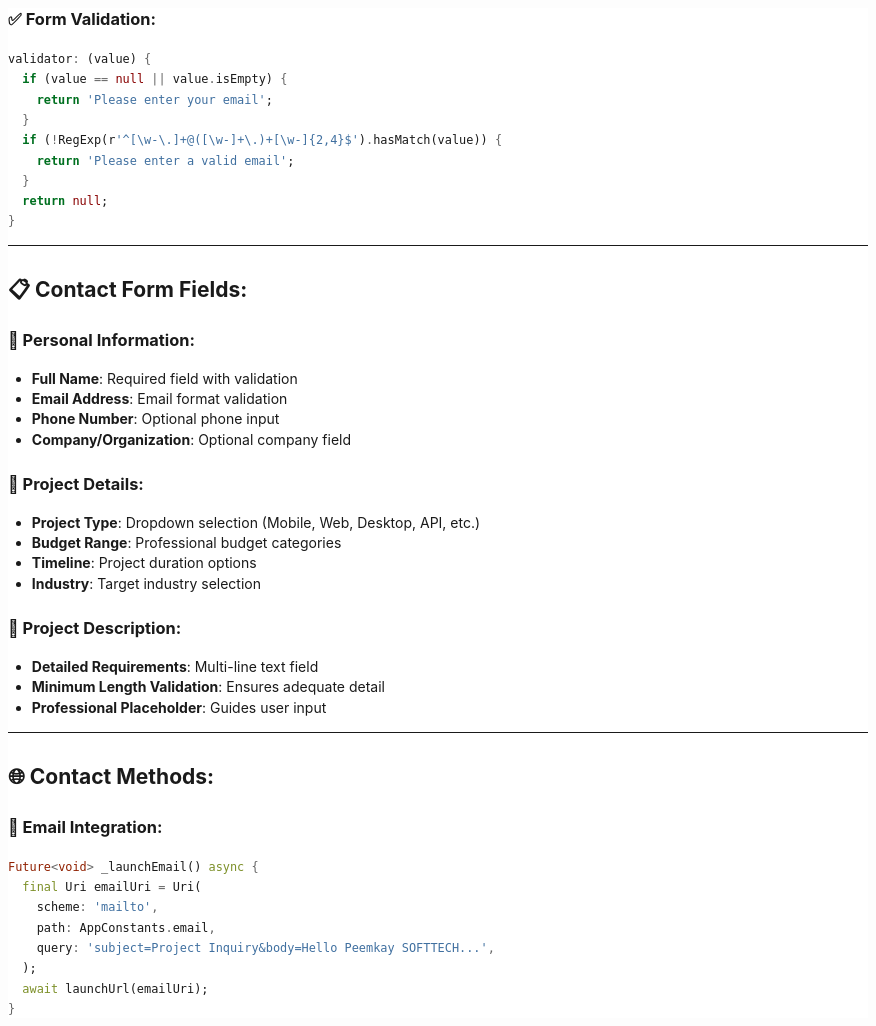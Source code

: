 ### **✅ Form Validation:**
```dart
validator: (value) {
  if (value == null || value.isEmpty) {
    return 'Please enter your email';
  }
  if (!RegExp(r'^[\w-\.]+@([\w-]+\.)+[\w-]{2,4}$').hasMatch(value)) {
    return 'Please enter a valid email';
  }
  return null;
}
```

---

## 📋 **Contact Form Fields:**

### **👤 Personal Information:**
- **Full Name**: Required field with validation
- **Email Address**: Email format validation
- **Phone Number**: Optional phone input
- **Company/Organization**: Optional company field

### **🎯 Project Details:**
- **Project Type**: Dropdown selection (Mobile, Web, Desktop, API, etc.)
- **Budget Range**: Professional budget categories
- **Timeline**: Project duration options
- **Industry**: Target industry selection

### **📝 Project Description:**
- **Detailed Requirements**: Multi-line text field
- **Minimum Length Validation**: Ensures adequate detail
- **Professional Placeholder**: Guides user input

---

## 🌐 **Contact Methods:**

### **📧 Email Integration:**
```dart
Future<void> _launchEmail() async {
  final Uri emailUri = Uri(
    scheme: 'mailto',
    path: AppConstants.email,
    query: 'subject=Project Inquiry&body=Hello Peemkay SOFTTECH...',
  );
  await launchUrl(emailUri);
}
```
